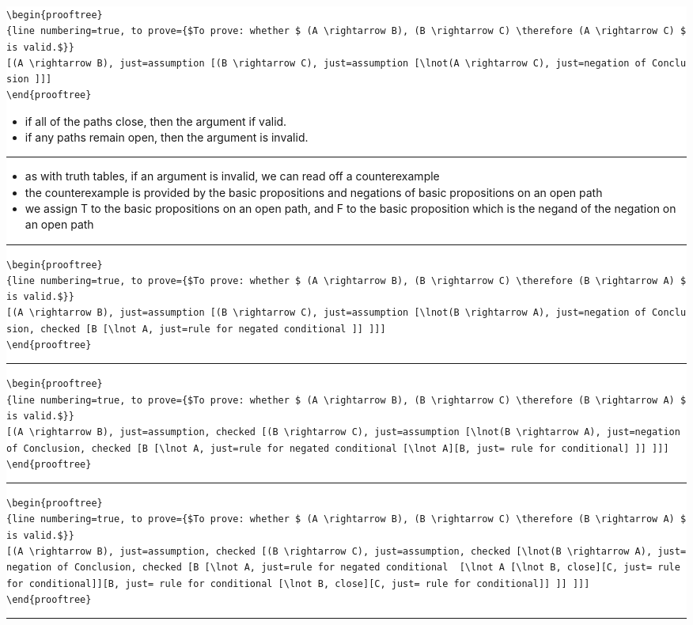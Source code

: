 
``` prooftree
\begin{prooftree}
{line numbering=true, to prove={$To prove: whether $ (A \rightarrow B), (B \rightarrow C) \therefore (A \rightarrow C) $ is valid.$}}
[(A \rightarrow B), just=assumption [(B \rightarrow C), just=assumption [\lnot(A \rightarrow C), just=negation of Conclusion ]]]
\end{prooftree}
```

* if all of the paths close, then the argument if valid.
* if any paths remain open, then the argument is invalid.

---

* as with truth tables, if an argument is invalid, we can read off a
    counterexample
* the counterexample is provided by the basic
    propositions and negations of basic propositions on an open path
* we assign T to the basic propositions on an open path, and F to the
    basic proposition which is the negand of the negation on an open
    path

---

``` prooftree
\begin{prooftree}
{line numbering=true, to prove={$To prove: whether $ (A \rightarrow B), (B \rightarrow C) \therefore (B \rightarrow A) $ is valid.$}}
[(A \rightarrow B), just=assumption [(B \rightarrow C), just=assumption [\lnot(B \rightarrow A), just=negation of Conclusion, checked [B [\lnot A, just=rule for negated conditional ]] ]]]
\end{prooftree}
```

---

``` prooftree
\begin{prooftree}
{line numbering=true, to prove={$To prove: whether $ (A \rightarrow B), (B \rightarrow C) \therefore (B \rightarrow A) $ is valid.$}}
[(A \rightarrow B), just=assumption, checked [(B \rightarrow C), just=assumption [\lnot(B \rightarrow A), just=negation of Conclusion, checked [B [\lnot A, just=rule for negated conditional [\lnot A][B, just= rule for conditional] ]] ]]]
\end{prooftree}
```

---

``` prooftree
\begin{prooftree}
{line numbering=true, to prove={$To prove: whether $ (A \rightarrow B), (B \rightarrow C) \therefore (B \rightarrow A) $ is valid.$}}
[(A \rightarrow B), just=assumption, checked [(B \rightarrow C), just=assumption, checked [\lnot(B \rightarrow A), just=negation of Conclusion, checked [B [\lnot A, just=rule for negated conditional  [\lnot A [\lnot B, close][C, just= rule for conditional]][B, just= rule for conditional [\lnot B, close][C, just= rule for conditional]] ]] ]]]
\end{prooftree}
```

---